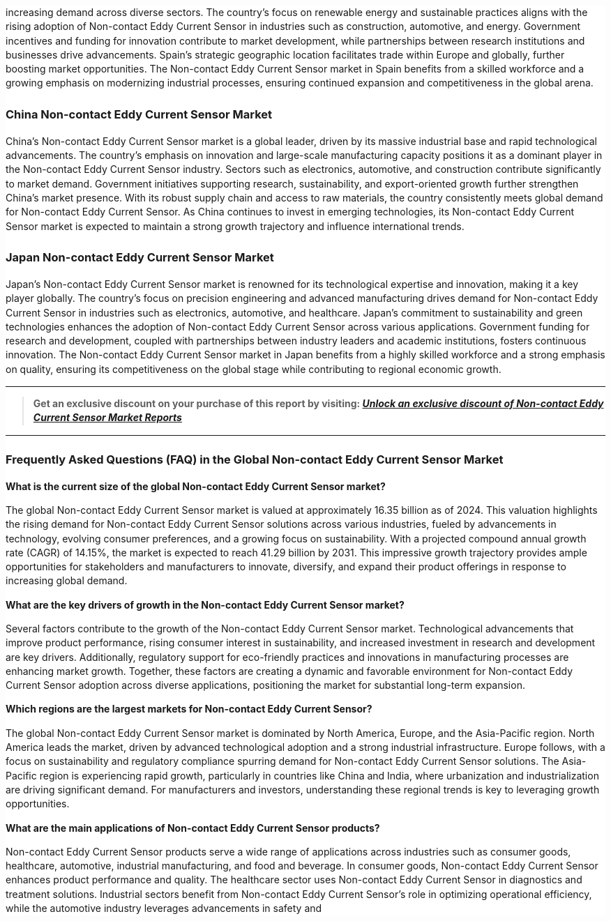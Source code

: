 increasing demand across diverse sectors. The country&rsquo;s focus on renewable energy and sustainable practices aligns with the rising adoption of Non-contact Eddy Current Sensor in industries such as construction, automotive, and energy. Government incentives and funding for innovation contribute to market development, while partnerships between research institutions and businesses drive advancements. Spain&rsquo;s strategic geographic location facilitates trade within Europe and globally, further boosting market opportunities. The Non-contact Eddy Current Sensor market in Spain benefits from a skilled workforce and a growing emphasis on modernizing industrial processes, ensuring continued expansion and competitiveness in the global arena.</p><h3>China Non-contact Eddy Current Sensor Market</h3><p>China&rsquo;s Non-contact Eddy Current Sensor market is a global leader, driven by its massive industrial base and rapid technological advancements. The country&rsquo;s emphasis on innovation and large-scale manufacturing capacity positions it as a dominant player in the Non-contact Eddy Current Sensor industry. Sectors such as electronics, automotive, and construction contribute significantly to market demand. Government initiatives supporting research, sustainability, and export-oriented growth further strengthen China&rsquo;s market presence. With its robust supply chain and access to raw materials, the country consistently meets global demand for Non-contact Eddy Current Sensor. As China continues to invest in emerging technologies, its Non-contact Eddy Current Sensor market is expected to maintain a strong growth trajectory and influence international trends.</p><h3>Japan Non-contact Eddy Current Sensor Market</h3><p>Japan&rsquo;s Non-contact Eddy Current Sensor market is renowned for its technological expertise and innovation, making it a key player globally. The country&rsquo;s focus on precision engineering and advanced manufacturing drives demand for Non-contact Eddy Current Sensor in industries such as electronics, automotive, and healthcare. Japan&rsquo;s commitment to sustainability and green technologies enhances the adoption of Non-contact Eddy Current Sensor across various applications. Government funding for research and development, coupled with partnerships between industry leaders and academic institutions, fosters continuous innovation. The Non-contact Eddy Current Sensor market in Japan benefits from a highly skilled workforce and a strong emphasis on quality, ensuring its competitiveness on the global stage while contributing to regional economic growth.</p><hr /><blockquote><p><strong>Get an exclusive discount on your purchase of this report by visiting: <em><a href="://marketresearchpulse.com/ask-for-discount/21883?utm_source=Github&amp;utm_medium=021">Unlock an exclusive discount of Non-contact Eddy Current Sensor Market Reports</a></em>&nbsp;</strong></p></blockquote><hr /><h3>Frequently Asked Questions (FAQ) in the Global Non-contact Eddy Current Sensor Market</h3><p><strong>What is the current size of the global Non-contact Eddy Current Sensor market?</strong></p><p>The global Non-contact Eddy Current Sensor market is valued at approximately 16.35 billion as of 2024. This valuation highlights the rising demand for Non-contact Eddy Current Sensor solutions across various industries, fueled by advancements in technology, evolving consumer preferences, and a growing focus on sustainability. With a projected compound annual growth rate (CAGR) of 14.15%, the market is expected to reach 41.29 billion by 2031. This impressive growth trajectory provides ample opportunities for stakeholders and manufacturers to innovate, diversify, and expand their product offerings in response to increasing global demand.</p><p><strong>What are the key drivers of growth in the Non-contact Eddy Current Sensor market?</strong></p><p>Several factors contribute to the growth of the Non-contact Eddy Current Sensor market. Technological advancements that improve product performance, rising consumer interest in sustainability, and increased investment in research and development are key drivers. Additionally, regulatory support for eco-friendly practices and innovations in manufacturing processes are enhancing market growth. Together, these factors are creating a dynamic and favorable environment for Non-contact Eddy Current Sensor adoption across diverse applications, positioning the market for substantial long-term expansion.</p><p><strong>Which regions are the largest markets for Non-contact Eddy Current Sensor?</strong></p><p>The global Non-contact Eddy Current Sensor market is dominated by North America, Europe, and the Asia-Pacific region. North America leads the market, driven by advanced technological adoption and a strong industrial infrastructure. Europe follows, with a focus on sustainability and regulatory compliance spurring demand for Non-contact Eddy Current Sensor solutions. The Asia-Pacific region is experiencing rapid growth, particularly in countries like China and India, where urbanization and industrialization are driving significant demand. For manufacturers and investors, understanding these regional trends is key to leveraging growth opportunities.</p><p><strong>What are the main applications of Non-contact Eddy Current Sensor products?</strong></p><p>Non-contact Eddy Current Sensor products serve a wide range of applications across industries such as consumer goods, healthcare, automotive, industrial manufacturing, and food and beverage. In consumer goods, Non-contact Eddy Current Sensor enhances product performance and quality. The healthcare sector uses Non-contact Eddy Current Sensor in diagnostics and treatment solutions. Industrial sectors benefit from Non-contact Eddy Current Sensor&rsquo;s role in optimizing operational efficiency, while the automotive industry leverages advancements in safety and